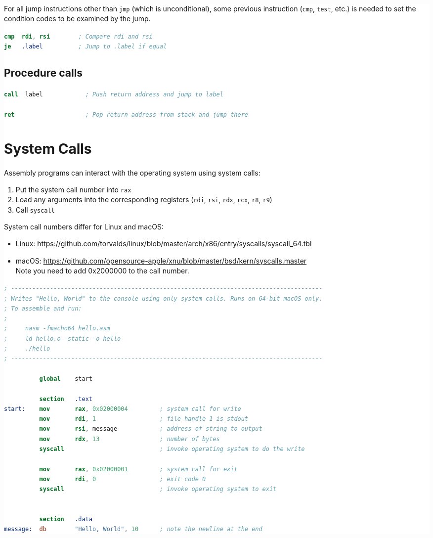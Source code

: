   </div>
</div>

For all jump instructions other than `jmp` (which is unconditional), some previous instruction (`cmp`, `test`, etc.)
is needed to set the condition codes to be examined by the jump.

```nasm
cmp  rdi, rsi        ; Compare rdi and rsi
je   .label          ; Jump to .label if equal
```


## Procedure calls

```nasm
call  label            ; Push return address and jump to label

ret                    ; Pop return address from stack and jump there
```


# System Calls

Assembly programs can interact with the operating system using system calls:

1. Put the system call number into `rax`
2. Load any arguments into the corresponding registers (`rdi`, `rsi`, `rdx`, `rcx`, `r8`, `r9`)
3. Call `syscall`

System call numbers differ for Linux and macOS:

* Linux: https://github.com/torvalds/linux/blob/master/arch/x86/entry/syscalls/syscall_64.tbl

* macOS: https://github.com/opensource-apple/xnu/blob/master/bsd/kern/syscalls.master \
  Note you need to add 0x2000000 to the call number.

```nasm
; ----------------------------------------------------------------------------------------
; Writes "Hello, World" to the console using only system calls. Runs on 64-bit macOS only.
; To assemble and run:
;
;     nasm -fmacho64 hello.asm
;     ld hello.o -static -o hello
;     ./hello
; ----------------------------------------------------------------------------------------

          global    start

          section   .text
start:    mov       rax, 0x02000004         ; system call for write
          mov       rdi, 1                  ; file handle 1 is stdout
          mov       rsi, message            ; address of string to output
          mov       rdx, 13                 ; number of bytes
          syscall                           ; invoke operating system to do the write

          mov       rax, 0x02000001         ; system call for exit
          mov       rdi, 0                  ; exit code 0
          syscall                           ; invoke operating system to exit


          section   .data
message:  db        "Hello, World", 10      ; note the newline at the end
```
